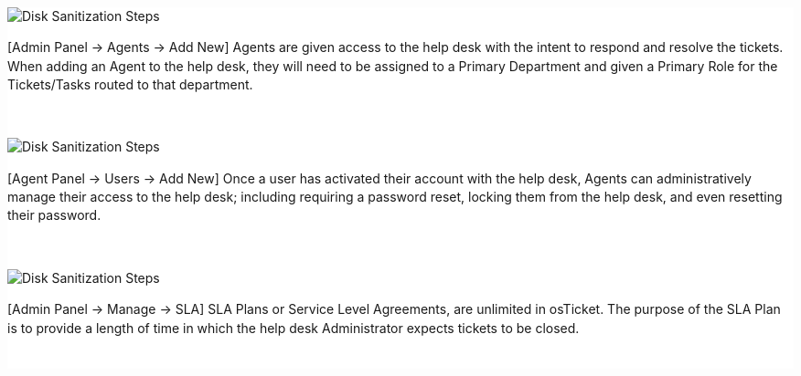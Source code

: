 <p>
<img src="https://i.imgur.com/43CWJXe.png" height="80%" width="80%" alt="Disk Sanitization Steps"/>
</p>
<p>
[Admin Panel -> Agents -> Add New] Agents are given access to the help desk with the intent to respond and resolve the tickets. When adding an Agent to the help desk, they will need to be assigned to a Primary Department and given a Primary Role for the Tickets/Tasks routed to that department.
</p>
<br />

<p>
<img src="https://i.imgur.com/gkOsP0I.png" height="80%" width="80%" alt="Disk Sanitization Steps"/>
</p>
<p>
[Agent Panel -> Users -> Add New] Once a user has activated their account with the help desk, Agents can administratively manage their access to the help desk; including requiring a password reset, locking them from the help desk, and even resetting their password.
</p>
<br />

<p>
<img src="https://i.imgur.com/2zElzIV.png" height="80%" width="80%" alt="Disk Sanitization Steps"/>
</p>
<p>
[Admin Panel -> Manage -> SLA] SLA Plans or Service Level Agreements, are unlimited in osTicket. The purpose of the SLA Plan is to provide a length of time in which the help desk Administrator expects tickets to be closed.
</p>
<br />
